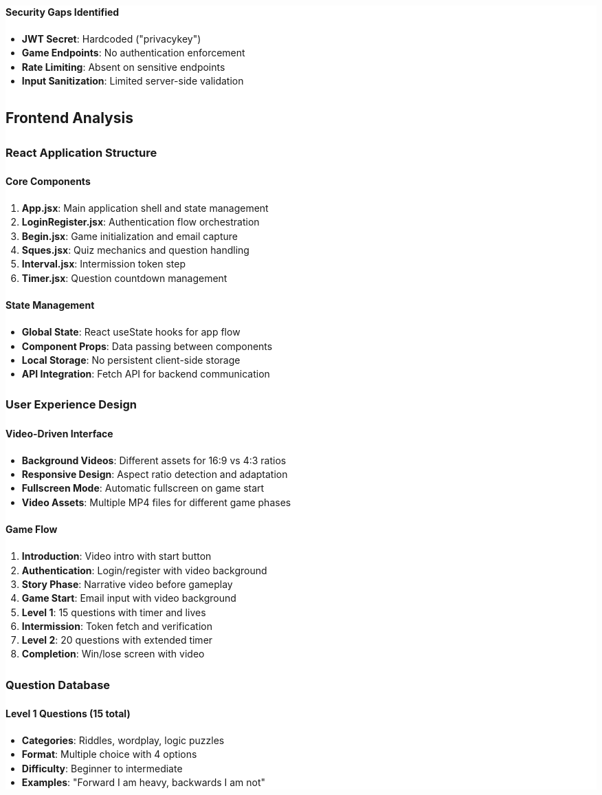 #### Security Gaps Identified

- **JWT Secret**: Hardcoded ("privacykey")
- **Game Endpoints**: No authentication enforcement
- **Rate Limiting**: Absent on sensitive endpoints
- **Input Sanitization**: Limited server-side validation

## Frontend Analysis

### React Application Structure

#### Core Components

1. **App.jsx**: Main application shell and state management
2. **LoginRegister.jsx**: Authentication flow orchestration
3. **Begin.jsx**: Game initialization and email capture
4. **Sques.jsx**: Quiz mechanics and question handling
5. **Interval.jsx**: Intermission token step
6. **Timer.jsx**: Question countdown management

#### State Management

- **Global State**: React useState hooks for app flow
- **Component Props**: Data passing between components
- **Local Storage**: No persistent client-side storage
- **API Integration**: Fetch API for backend communication

### User Experience Design

#### Video-Driven Interface

- **Background Videos**: Different assets for 16:9 vs 4:3 ratios
- **Responsive Design**: Aspect ratio detection and adaptation
- **Fullscreen Mode**: Automatic fullscreen on game start
- **Video Assets**: Multiple MP4 files for different game phases

#### Game Flow

1. **Introduction**: Video intro with start button
2. **Authentication**: Login/register with video background
3. **Story Phase**: Narrative video before gameplay
4. **Game Start**: Email input with video background
5. **Level 1**: 15 questions with timer and lives
6. **Intermission**: Token fetch and verification
7. **Level 2**: 20 questions with extended timer
8. **Completion**: Win/lose screen with video

### Question Database

#### Level 1 Questions (15 total)

- **Categories**: Riddles, wordplay, logic puzzles
- **Format**: Multiple choice with 4 options
- **Difficulty**: Beginner to intermediate
- **Examples**: "Forward I am heavy, backwards I am not"
